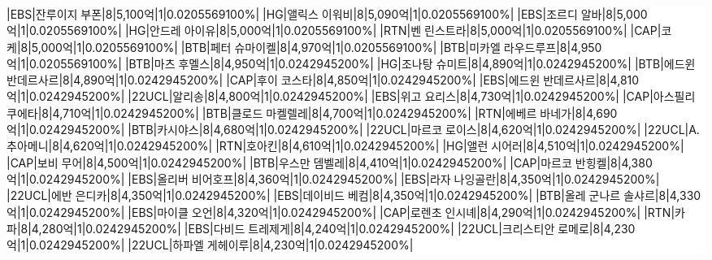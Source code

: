 |EBS|잔루이지 부폰|8|5,100억|1|0.0205569100%|
|HG|앨릭스 이워비|8|5,090억|1|0.0205569100%|
|EBS|조르디 알바|8|5,000억|1|0.0205569100%|
|HG|안드레 아이유|8|5,000억|1|0.0205569100%|
|RTN|벤 린스트라|8|5,000억|1|0.0205569100%|
|CAP|코케|8|5,000억|1|0.0205569100%|
|BTB|페터 슈마이켈|8|4,970억|1|0.0205569100%|
|BTB|미카엘 라우드루프|8|4,950억|1|0.0205569100%|
|BTB|마츠 후멜스|8|4,950억|1|0.0242945200%|
|HG|조나탕 슈미트|8|4,890억|1|0.0242945200%|
|BTB|에드윈 반데르사르|8|4,890억|1|0.0242945200%|
|CAP|후이 코스타|8|4,850억|1|0.0242945200%|
|EBS|에드윈 반데르사르|8|4,810억|1|0.0242945200%|
|22UCL|알리송|8|4,800억|1|0.0242945200%|
|EBS|위고 요리스|8|4,730억|1|0.0242945200%|
|CAP|아스필리쿠에타|8|4,710억|1|0.0242945200%|
|BTB|클로드 마켈렐레|8|4,700억|1|0.0242945200%|
|RTN|에베르 바네가|8|4,690억|1|0.0242945200%|
|BTB|카시야스|8|4,680억|1|0.0242945200%|
|22UCL|마르코 로이스|8|4,620억|1|0.0242945200%|
|22UCL|A. 추아메니|8|4,620억|1|0.0242945200%|
|RTN|호아킨|8|4,610억|1|0.0242945200%|
|HG|앨런 시어러|8|4,510억|1|0.0242945200%|
|CAP|보비 무어|8|4,500억|1|0.0242945200%|
|BTB|우스만 뎀벨레|8|4,410억|1|0.0242945200%|
|CAP|마르코 반힝켈|8|4,380억|1|0.0242945200%|
|EBS|올리버 비어호프|8|4,360억|1|0.0242945200%|
|EBS|라자 나잉골란|8|4,350억|1|0.0242945200%|
|22UCL|에반 은디카|8|4,350억|1|0.0242945200%|
|EBS|데이비드 베컴|8|4,350억|1|0.0242945200%|
|BTB|올레 군나르 솔샤르|8|4,330억|1|0.0242945200%|
|EBS|마이클 오언|8|4,320억|1|0.0242945200%|
|CAP|로렌초 인시녜|8|4,290억|1|0.0242945200%|
|RTN|카파|8|4,280억|1|0.0242945200%|
|EBS|다비드 트레제게|8|4,240억|1|0.0242945200%|
|22UCL|크리스티안 로메로|8|4,230억|1|0.0242945200%|
|22UCL|하파엘 게헤이루|8|4,230억|1|0.0242945200%|